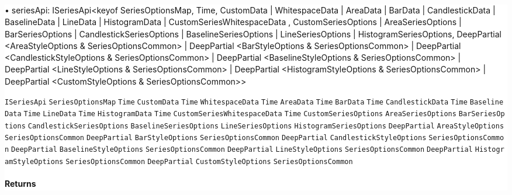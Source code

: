 • seriesApi: ISeriesApi<keyof SeriesOptionsMap, Time, CustomData <Time> | WhitespaceData <Time> | AreaData <Time> | BarData <Time> | CandlestickData <Time> | BaselineData <Time> | LineData <Time> | HistogramData <Time> | CustomSeriesWhitespaceData <Time>, CustomSeriesOptions | AreaSeriesOptions | BarSeriesOptions | CandlestickSeriesOptions | BaselineSeriesOptions | LineSeriesOptions | HistogramSeriesOptions, DeepPartial <AreaStyleOptions & SeriesOptionsCommon> | DeepPartial <BarStyleOptions & SeriesOptionsCommon> | DeepPartial <CandlestickStyleOptions & SeriesOptionsCommon> | DeepPartial <BaselineStyleOptions & SeriesOptionsCommon> | DeepPartial <LineStyleOptions & SeriesOptionsCommon> | DeepPartial <HistogramStyleOptions & SeriesOptionsCommon> | DeepPartial <CustomStyleOptions & SeriesOptionsCommon>>

`ISeriesApi`
`SeriesOptionsMap`
`Time`
`CustomData`
`Time`
`WhitespaceData`
`Time`
`AreaData`
`Time`
`BarData`
`Time`
`CandlestickData`
`Time`
`BaselineData`
`Time`
`LineData`
`Time`
`HistogramData`
`Time`
`CustomSeriesWhitespaceData`
`Time`
`CustomSeriesOptions`
`AreaSeriesOptions`
`BarSeriesOptions`
`CandlestickSeriesOptions`
`BaselineSeriesOptions`
`LineSeriesOptions`
`HistogramSeriesOptions`
`DeepPartial`
`AreaStyleOptions`
`SeriesOptionsCommon`
`DeepPartial`
`BarStyleOptions`
`SeriesOptionsCommon`
`DeepPartial`
`CandlestickStyleOptions`
`SeriesOptionsCommon`
`DeepPartial`
`BaselineStyleOptions`
`SeriesOptionsCommon`
`DeepPartial`
`LineStyleOptions`
`SeriesOptionsCommon`
`DeepPartial`
`HistogramStyleOptions`
`SeriesOptionsCommon`
`DeepPartial`
`CustomStyleOptions`
`SeriesOptionsCommon`
#### Returns​
